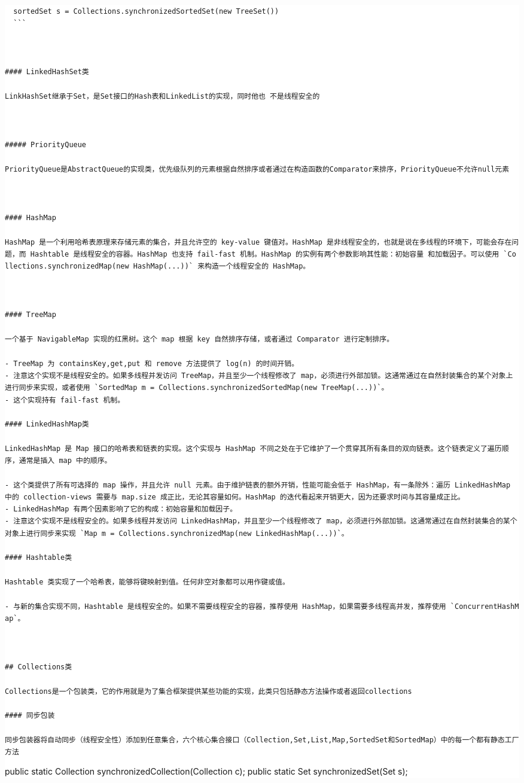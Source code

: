   ```
    sortedSet s = Collections.synchronizedSortedSet(new TreeSet())
    ```

    ​

#### LinkedHashSet类

LinkHashSet继承于Set，是Set接口的Hash表和LinkedList的实现，同时他也 不是线程安全的



##### PriorityQueue

PriorityQueue是AbstractQueue的实现类，优先级队列的元素根据自然排序或者通过在构造函数的Comparator来排序，PriorityQueue不允许null元素



#### HashMap

HashMap 是一个利用哈希表原理来存储元素的集合，并且允许空的 key-value 键值对。HashMap 是非线程安全的，也就是说在多线程的环境下，可能会存在问题，而 Hashtable 是线程安全的容器。HashMap 也支持 fail-fast 机制。HashMap 的实例有两个参数影响其性能：初始容量 和加载因子。可以使用 `Collections.synchronizedMap(new HashMap(...))` 来构造一个线程安全的 HashMap。



#### TreeMap

一个基于 NavigableMap 实现的红黑树。这个 map 根据 key 自然排序存储，或者通过 Comparator 进行定制排序。

- TreeMap 为 containsKey,get,put 和 remove 方法提供了 log(n) 的时间开销。
- 注意这个实现不是线程安全的。如果多线程并发访问 TreeMap，并且至少一个线程修改了 map，必须进行外部加锁。这通常通过在自然封装集合的某个对象上进行同步来实现，或者使用 `SortedMap m = Collections.synchronizedSortedMap(new TreeMap(...))`。
- 这个实现持有 fail-fast 机制。

#### LinkedHashMap类

LinkedHashMap 是 Map 接口的哈希表和链表的实现。这个实现与 HashMap 不同之处在于它维护了一个贯穿其所有条目的双向链表。这个链表定义了遍历顺序，通常是插入 map 中的顺序。

- 这个类提供了所有可选择的 map 操作，并且允许 null 元素。由于维护链表的额外开销，性能可能会低于 HashMap，有一条除外：遍历 LinkedHashMap 中的 collection-views 需要与 map.size 成正比，无论其容量如何。HashMap 的迭代看起来开销更大，因为还要求时间与其容量成正比。
- LinkedHashMap 有两个因素影响了它的构成：初始容量和加载因子。
- 注意这个实现不是线程安全的。如果多线程并发访问 LinkedHashMap，并且至少一个线程修改了 map，必须进行外部加锁。这通常通过在自然封装集合的某个对象上进行同步来实现 `Map m = Collections.synchronizedMap(new LinkedHashMap(...))`。

#### Hashtable类

Hashtable 类实现了一个哈希表，能够将键映射到值。任何非空对象都可以用作键或值。

- 与新的集合实现不同，Hashtable 是线程安全的。如果不需要线程安全的容器，推荐使用 HashMap，如果需要多线程高并发，推荐使用 `ConcurrentHashMap`。



## Collections类

Collections是一个包装类，它的作用就是为了集合框架提供某些功能的实现，此类只包括静态方法操作或者返回collections

#### 同步包装

同步包装器将自动同步（线程安全性）添加到任意集合，六个核心集合接口（Collection,Set,List,Map,SortedSet和SortedMap）中的每一个都有静态工厂方法

```
public static  Collection synchronizedCollection(Collection c);
public static  Set synchronizedSet(Set s);